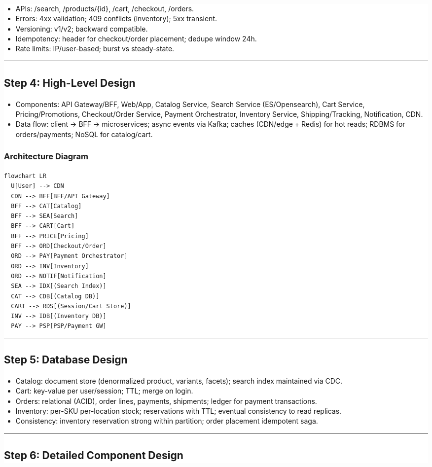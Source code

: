 * APIs: /search, /products/{id}, /cart, /checkout, /orders.
* Errors: 4xx validation; 409 conflicts (inventory); 5xx transient.
* Versioning: v1/v2; backward compatible.
* Idempotency: header for checkout/order placement; dedupe window 24h.
* Rate limits: IP/user-based; burst vs steady-state.

---

## **Step 4: High-Level Design**

* Components: API Gateway/BFF, Web/App, Catalog Service, Search Service (ES/Opensearch), Cart Service, Pricing/Promotions, Checkout/Order Service, Payment Orchestrator, Inventory Service, Shipping/Tracking, Notification, CDN.
* Data flow: client → BFF → microservices; async events via Kafka; caches (CDN/edge + Redis) for hot reads; RDBMS for orders/payments; NoSQL for catalog/cart.

### Architecture Diagram
```mermaid
flowchart LR
  U[User] --> CDN
  CDN --> BFF[BFF/API Gateway]
  BFF --> CAT[Catalog]
  BFF --> SEA[Search]
  BFF --> CART[Cart]
  BFF --> PRICE[Pricing]
  BFF --> ORD[Checkout/Order]
  ORD --> PAY[Payment Orchestrator]
  ORD --> INV[Inventory]
  ORD --> NOTIF[Notification]
  SEA --> IDX[(Search Index)]
  CAT --> CDB[(Catalog DB)]
  CART --> RDS[(Session/Cart Store)]
  INV --> IDB[(Inventory DB)]
  PAY --> PSP[PSP/Payment GW]
```

---

## **Step 5: Database Design**

* Catalog: document store (denormalized product, variants, facets); search index maintained via CDC.
* Cart: key-value per user/session; TTL; merge on login.
* Orders: relational (ACID), order lines, payments, shipments; ledger for payment transactions.
* Inventory: per-SKU per-location stock; reservations with TTL; eventual consistency to read replicas.
* Consistency: inventory reservation strong within partition; order placement idempotent saga.

---

## **Step 6: Detailed Component Design**
